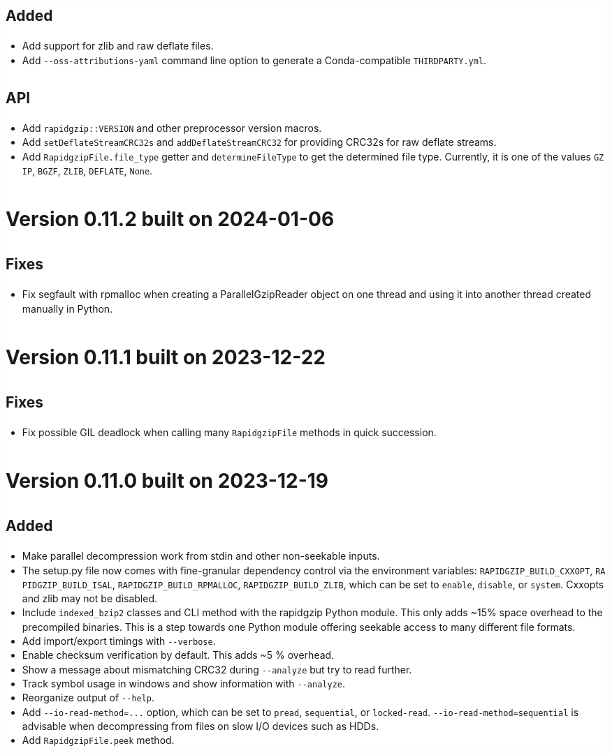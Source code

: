 ## Added

 - Add support for zlib and raw deflate files.
 - Add `--oss-attributions-yaml` command line option to generate a Conda-compatible `THIRDPARTY.yml`.

## API

 - Add `rapidgzip::VERSION` and other preprocessor version macros.
 - Add `setDeflateStreamCRC32s` and `addDeflateStreamCRC32` for providing CRC32s for raw deflate streams.
 - Add `RapidgzipFile.file_type` getter and `determineFileType` to get the determined file type.
   Currently, it is one of the values `GZIP`, `BGZF`, `ZLIB`, `DEFLATE`, `None`.


# Version 0.11.2 built on 2024-01-06

## Fixes

 - Fix segfault with rpmalloc when creating a ParallelGzipReader object on one thread and using it into
   another thread created manually in Python.


# Version 0.11.1 built on 2023-12-22

## Fixes

 - Fix possible GIL deadlock when calling many `RapidgzipFile` methods in quick succession.


# Version 0.11.0 built on 2023-12-19

## Added

 - Make parallel decompression work from stdin and other non-seekable inputs.
 - The setup.py file now comes with fine-granular dependency control via the environment variables:
   `RAPIDGZIP_BUILD_CXXOPT`, `RAPIDGZIP_BUILD_ISAL`, `RAPIDGZIP_BUILD_RPMALLOC`, `RAPIDGZIP_BUILD_ZLIB`,
   which can be set to `enable`, `disable`, or `system`. Cxxopts and zlib may not be disabled.
 - Include `indexed_bzip2` classes and CLI method with the rapidgzip Python module. This only adds ~15%
   space overhead to the precompiled binaries. This is a step towards one Python module offering seekable
   access to many different file formats.
 - Add import/export timings with `--verbose`.
 - Enable checksum verification by default. This adds ~5 % overhead.
 - Show a message about mismatching CRC32 during `--analyze` but try to read further.
 - Track symbol usage in windows and show information with `--analyze`.
 - Reorganize output of `--help`.
 - Add `--io-read-method=...` option, which can be set to `pread`, `sequential`, or `locked-read`.
   `--io-read-method=sequential` is advisable when decompressing from files on slow I/O devices such as HDDs.
 - Add `RapidgzipFile.peek` method.
